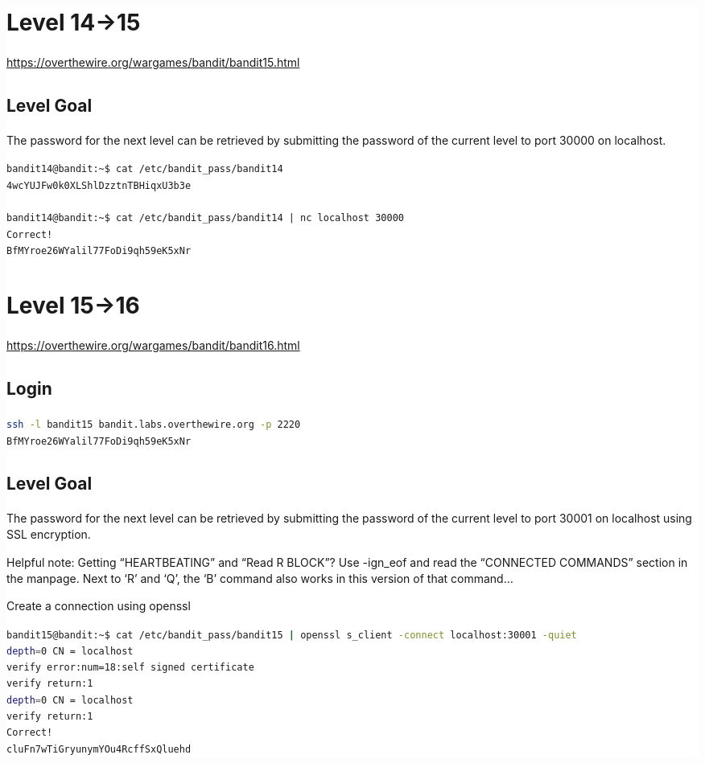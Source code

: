 
# Level 14->15

https://overthewire.org/wargames/bandit/bandit15.html

## Level Goal
The password for the next level can be retrieved by submitting the password of the current level to port 30000 on localhost.


```
bandit14@bandit:~$ cat /etc/bandit_pass/bandit14
4wcYUJFw0k0XLShlDzztnTBHiqxU3b3e

bandit14@bandit:~$ cat /etc/bandit_pass/bandit14 | nc localhost 30000
Correct!
BfMYroe26WYalil77FoDi9qh59eK5xNr

```

# Level 15->16

https://overthewire.org/wargames/bandit/bandit16.html


## Login
```sh
ssh -l bandit15 bandit.labs.overthewire.org -p 2220
BfMYroe26WYalil77FoDi9qh59eK5xNr
```

## Level Goal
The password for the next level can be retrieved by submitting the password of the current level to port 30001 on localhost using SSL encryption.

Helpful note: Getting “HEARTBEATING” and “Read R BLOCK”? Use -ign_eof and read the “CONNECTED COMMANDS” section in the manpage. Next to ‘R’ and ‘Q’, the ‘B’ command also works in this version of that command…

Create a connection using openssl
```sh
bandit15@bandit:~$ cat /etc/bandit_pass/bandit15 | openssl s_client -connect localhost:30001 -quiet
depth=0 CN = localhost
verify error:num=18:self signed certificate
verify return:1
depth=0 CN = localhost
verify return:1
Correct!
cluFn7wTiGryunymYOu4RcffSxQluehd

```
